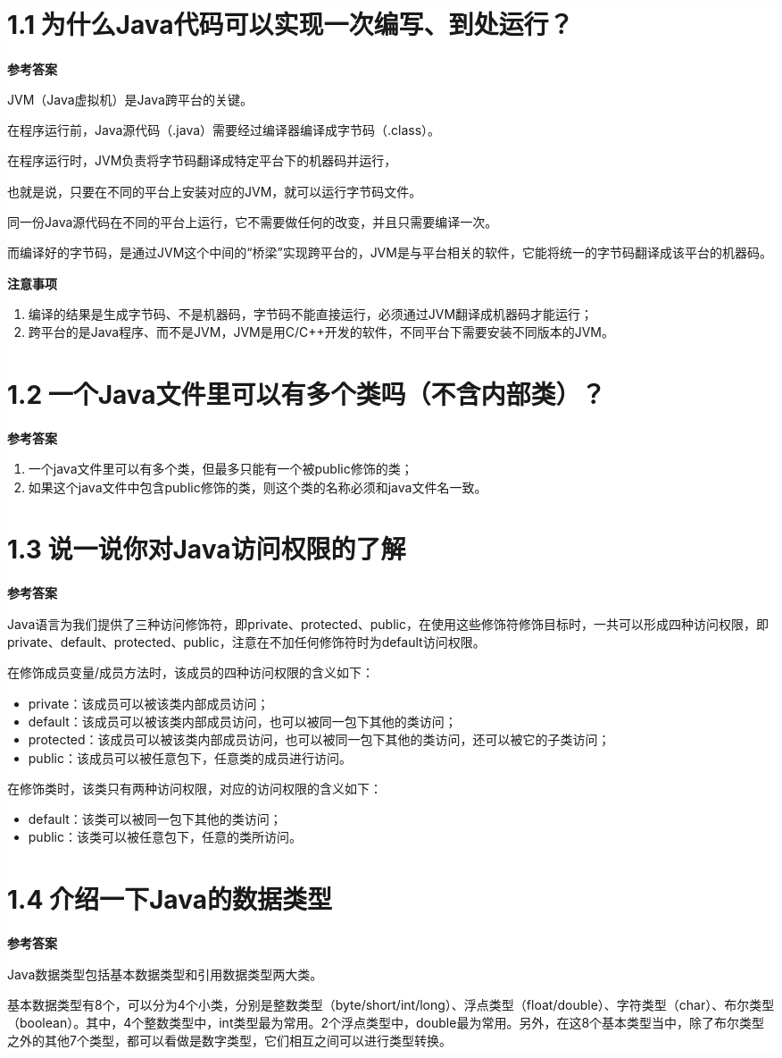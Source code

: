 # 1.1 为什么Java代码可以实现一次编写、到处运行？

**参考答案**

JVM（Java虚拟机）是Java跨平台的关键。

在程序运行前，Java源代码（.java）需要经过编译器编译成字节码（.class）。

在程序运行时，JVM负责将字节码翻译成特定平台下的机器码并运行，

也就是说，只要在不同的平台上安装对应的JVM，就可以运行字节码文件。

同一份Java源代码在不同的平台上运行，它不需要做任何的改变，并且只需要编译一次。

而编译好的字节码，是通过JVM这个中间的“桥梁”实现跨平台的，JVM是与平台相关的软件，它能将统一的字节码翻译成该平台的机器码。

**注意事项**

1. 编译的结果是生成字节码、不是机器码，字节码不能直接运行，必须通过JVM翻译成机器码才能运行；
2. 跨平台的是Java程序、而不是JVM，JVM是用C/C++开发的软件，不同平台下需要安装不同版本的JVM。

# 1.2 一个Java文件里可以有多个类吗（不含内部类）？

**参考答案**

1. 一个java文件里可以有多个类，但最多只能有一个被public修饰的类；
2. 如果这个java文件中包含public修饰的类，则这个类的名称必须和java文件名一致。

# 1.3 说一说你对Java访问权限的了解

**参考答案**

Java语言为我们提供了三种访问修饰符，即private、protected、public，在使用这些修饰符修饰目标时，一共可以形成四种访问权限，即private、default、protected、public，注意在不加任何修饰符时为default访问权限。

在修饰成员变量/成员方法时，该成员的四种访问权限的含义如下：

- private：该成员可以被该类内部成员访问；
- default：该成员可以被该类内部成员访问，也可以被同一包下其他的类访问；
- protected：该成员可以被该类内部成员访问，也可以被同一包下其他的类访问，还可以被它的子类访问；
- public：该成员可以被任意包下，任意类的成员进行访问。

在修饰类时，该类只有两种访问权限，对应的访问权限的含义如下：

- default：该类可以被同一包下其他的类访问；
- public：该类可以被任意包下，任意的类所访问。

# 1.4 介绍一下Java的数据类型

**参考答案**

Java数据类型包括基本数据类型和引用数据类型两大类。

基本数据类型有8个，可以分为4个小类，分别是整数类型（byte/short/int/long）、浮点类型（float/double）、字符类型（char）、布尔类型（boolean）。其中，4个整数类型中，int类型最为常用。2个浮点类型中，double最为常用。另外，在这8个基本类型当中，除了布尔类型之外的其他7个类型，都可以看做是数字类型，它们相互之间可以进行类型转换。
